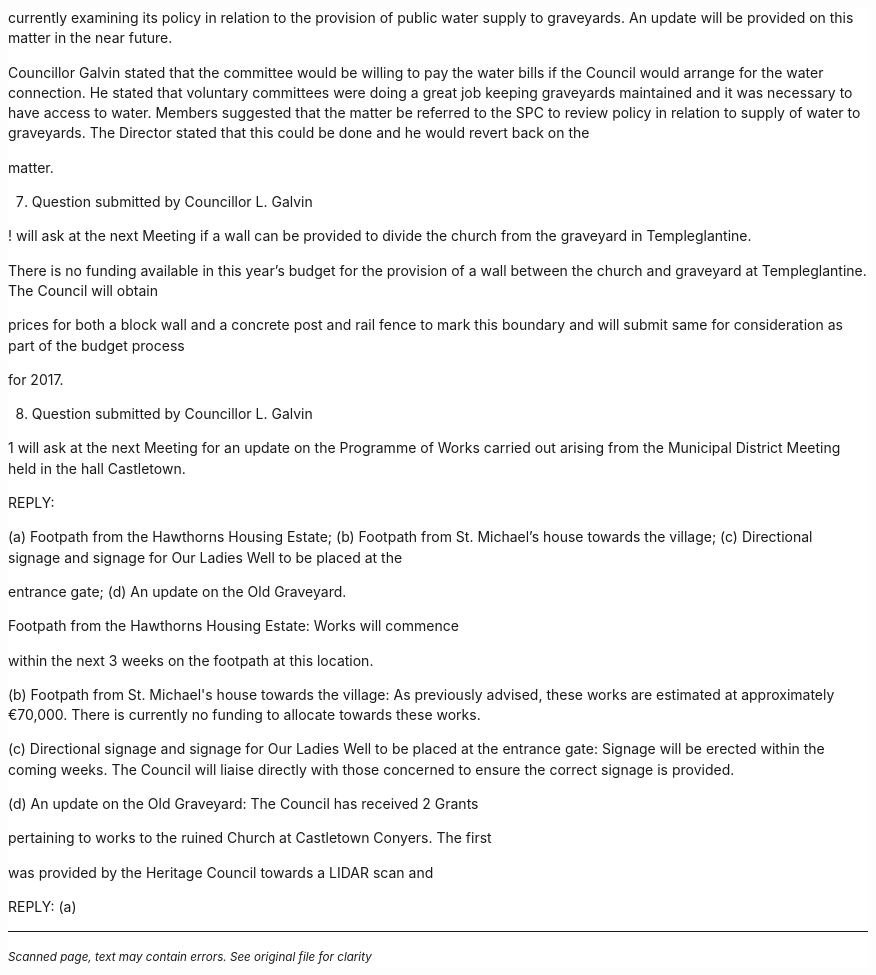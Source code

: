 currently examining its policy in relation to the provision of public water supply
to graveyards. An update will be provided on this matter in the near future.

Councillor Galvin stated that the committee would be willing to pay the water bills if the Council
would arrange for the water connection. He stated that voluntary committees were doing a
great job keeping graveyards maintained and it was necessary to have access to water. Members
suggested that the matter be referred to the SPC to review policy in relation to supply of water
to graveyards. The Director stated that this could be done and he would revert back on the

matter.

7. Question submitted by Councillor L. Galvin

! will ask at the next Meeting if a wall can be provided to divide the church from the
graveyard in Templeglantine.

There is no funding available in this year’s budget for the provision of a wall
between the church and graveyard at Templeglantine. The Council will obtain

prices for both a block wall and a concrete post and rail fence to mark this
boundary and will submit same for consideration as part of the budget process

for 2017.

8. Question submitted by Councillor L. Galvin

1 will ask at the next Meeting for an update on the Programme of Works carried out arising
from the Municipal District Meeting held in the hall Castletown.

REPLY:

(a) Footpath from the Hawthorns Housing Estate; (b) Footpath from St. Michael’s house
towards the village; (c) Directional signage and signage for Our Ladies Well to be placed at the

entrance gate; (d) An update on the Old Graveyard.

Footpath from the Hawthorns Housing Estate: Works will commence

within the next 3 weeks on the footpath at this location.

(b) Footpath from St. Michael's house towards the village: As previously
advised, these works are estimated at approximately €70,000. There is
currently no funding to allocate towards these works.

(c) Directional signage and signage for Our Ladies Well to be placed at the
entrance gate: Signage will be erected within the coming weeks. The
Council will liaise directly with those concerned to ensure the correct
signage is provided.

(d) An update on the Old Graveyard: The Council has received 2 Grants

pertaining to works to the ruined Church at Castletown Conyers. The first

was provided by the Heritage Council towards a LIDAR scan and

REPLY: (a)


---
*<small>Scanned page, text may contain errors. See original file for clarity</small>*  
